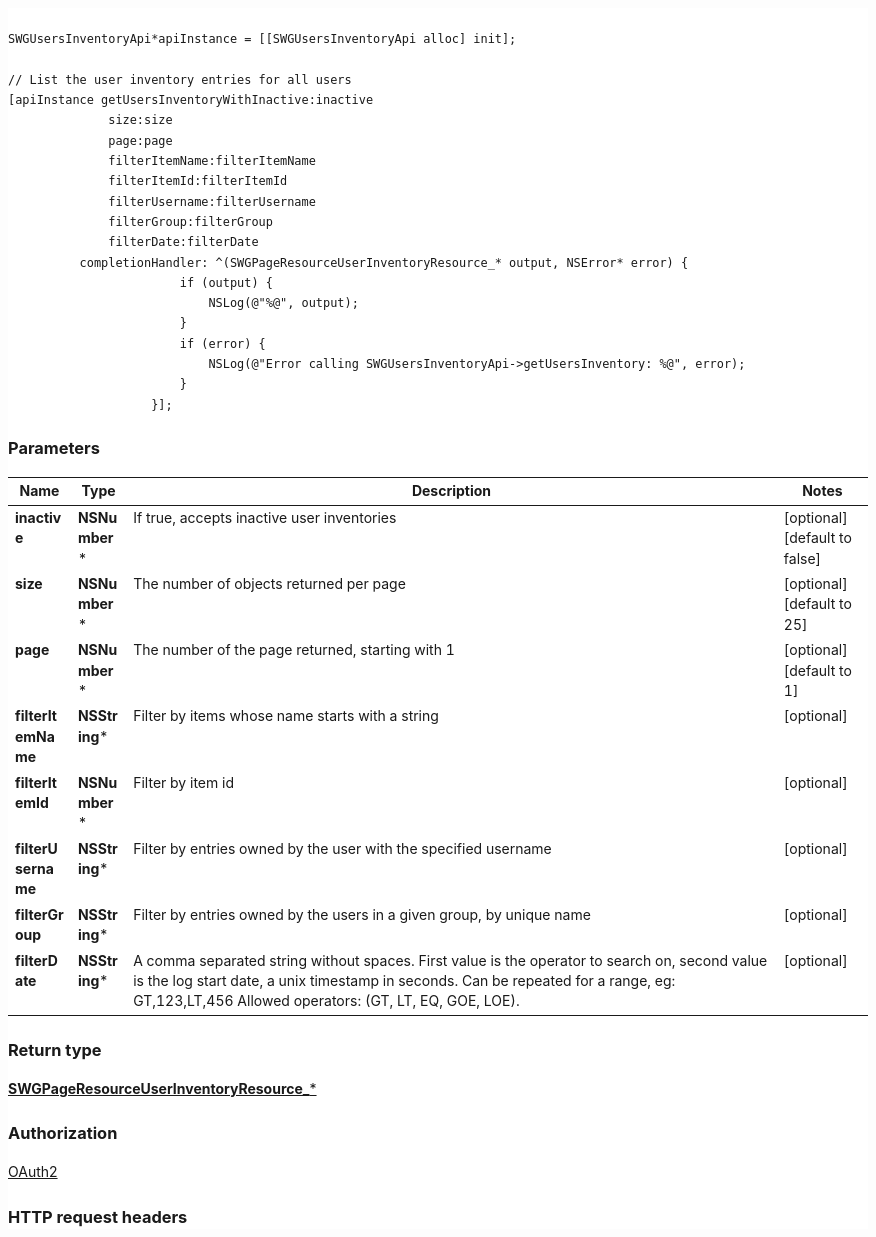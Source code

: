 ```objc

SWGUsersInventoryApi*apiInstance = [[SWGUsersInventoryApi alloc] init];

// List the user inventory entries for all users
[apiInstance getUsersInventoryWithInactive:inactive
              size:size
              page:page
              filterItemName:filterItemName
              filterItemId:filterItemId
              filterUsername:filterUsername
              filterGroup:filterGroup
              filterDate:filterDate
          completionHandler: ^(SWGPageResourceUserInventoryResource_* output, NSError* error) {
                        if (output) {
                            NSLog(@"%@", output);
                        }
                        if (error) {
                            NSLog(@"Error calling SWGUsersInventoryApi->getUsersInventory: %@", error);
                        }
                    }];
```

### Parameters

Name | Type | Description  | Notes
------------- | ------------- | ------------- | -------------
 **inactive** | **NSNumber***| If true, accepts inactive user inventories | [optional] [default to false]
 **size** | **NSNumber***| The number of objects returned per page | [optional] [default to 25]
 **page** | **NSNumber***| The number of the page returned, starting with 1 | [optional] [default to 1]
 **filterItemName** | **NSString***| Filter by items whose name starts with a string | [optional] 
 **filterItemId** | **NSNumber***| Filter by item id | [optional] 
 **filterUsername** | **NSString***| Filter by entries owned by the user with the specified username | [optional] 
 **filterGroup** | **NSString***| Filter by entries owned by the users in a given group, by unique name | [optional] 
 **filterDate** | **NSString***| A comma separated string without spaces.  First value is the operator to search on, second value is the log start date, a unix timestamp in seconds. Can be repeated for a range, eg: GT,123,LT,456  Allowed operators: (GT, LT, EQ, GOE, LOE). | [optional] 

### Return type

[**SWGPageResourceUserInventoryResource_***](SWGPageResourceUserInventoryResource_.md)

### Authorization

[OAuth2](../README.md#OAuth2)

### HTTP request headers
